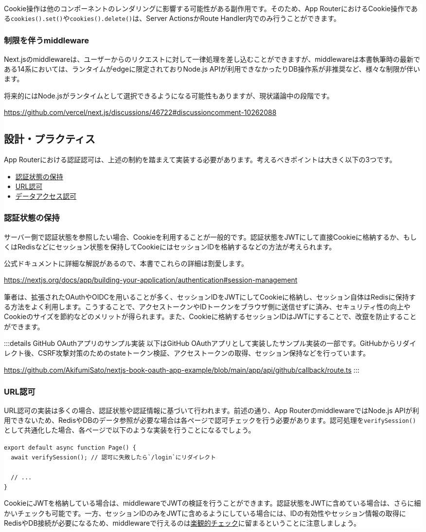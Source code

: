 Cookie操作は他のコンポーネントのレンダリングに影響する可能性がある副作用です。そのため、App RouterにおけるCookie操作である`cookies().set()`や`cookies().delete()`は、Server ActionsかRoute Handler内でのみ行うことができます。

### 制限を伴うmiddleware

Next.jsのmiddlewareは、ユーザーからのリクエストに対して一律処理を差し込むことができますが、middlewareは本書執筆時の最新である14系においては、ランタイムがedgeに限定されておりNode.js APIが利用できなかったりDB操作系が非推奨など、様々な制限が伴います。

将来的にはNode.jsがランタイムとして選択できるようになる可能性もありますが、現状議論中の段階です。

https://github.com/vercel/next.js/discussions/46722#discussioncomment-10262088

## 設計・プラクティス

App Routerにおける認証認可は、上述の制約を踏まえて実装する必要があります。考えるべきポイントは大きく以下の3つです。

- [認証状態の保持](#認証状態の保持)
- [URL認可](#URL認可)
- [データアクセス認可](#データアクセス認可)

### 認証状態の保持

サーバー側で認証状態を参照したい場合、Cookieを利用することが一般的です。認証状態をJWTにして直接Cookieに格納するか、もしくはRedisなどにセッション状態を保持してCookieにはセッションIDを格納するなどの方法が考えられます。

公式ドキュメントに詳細な解説があるので、本書でこれらの詳細は割愛します。

https://nextjs.org/docs/app/building-your-application/authentication#session-management

筆者は、拡張されたOAuthやOIDCを用いることが多く、セッションIDをJWTにしてCookieに格納し、セッション自体はRedisに保持する方法をよく利用します。こうすることで、アクセストークンやIDトークンをブラウザ側に送信せずに済み、セキュリティ性の向上やCookieのサイズを節約などのメリットが得られます。また、Cookieに格納するセッションIDはJWTにすることで、改竄を防止することができます。

:::details GitHub OAuthアプリのサンプル実装
以下はGitHub OAuthアプリとして実装したサンプル実装の一部です。GitHubからリダイレクト後、CSRF攻撃対策のためのstateトークン検証、アクセストークンの取得、セッション保持などを行っています。

https://github.com/AkifumiSato/nextjs-book-oauth-app-example/blob/main/app/api/github/callback/route.ts
:::

### URL認可

URL認可の実装は多くの場合、認証状態や認証情報に基づいて行われます。前述の通り、App RouterのmiddlewareではNode.js APIが利用できないため、RedisやDBのデータ参照が必要な場合は各ページで認可チェックを行う必要があります。認可処理を`verifySession()`として共通化した場合、各ページで以下のような実装を行うことになるでしょう。

```tsx :page.tsx
export default async function Page() {
  await verifySession(); // 認可に失敗したら`/login`にリダイレクト

  // ...
}
```

CookieにJWTを格納している場合は、middlewareでJWTの検証を行うことができます。認証状態をJWTに含めている場合は、さらに細かいチェックも可能です。一方、セッションIDのみをJWTに含めるようにしている場合には、IDの有効性やセッション情報の取得にRedisやDB接続が必要になるため、middlewareで行えるのは[楽観的チェック](https://nextjs.org/docs/app/building-your-application/authentication#optimistic-checks-with-middleware-optional)に留まるということに注意しましょう。
